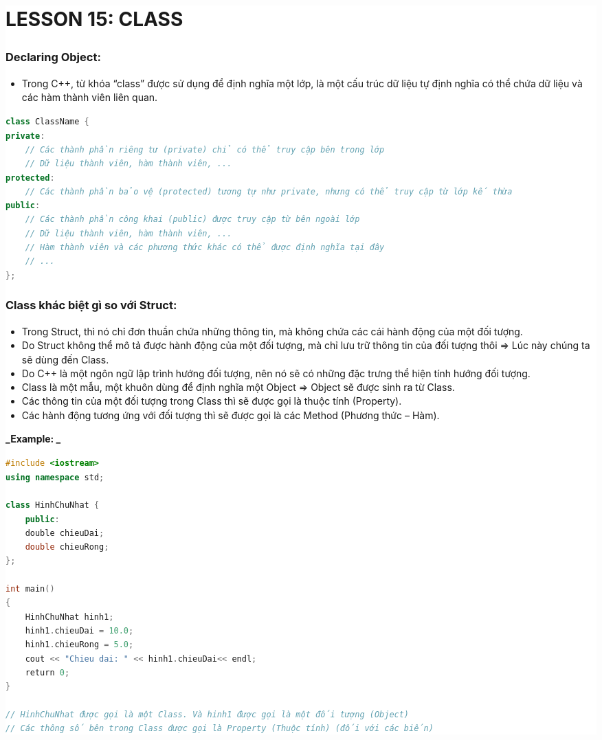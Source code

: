# LESSON 15: CLASS

### Declaring Object:

- Trong C++, từ khóa “class” được sử dụng để định nghĩa một lớp, là một cấu trúc dữ liệu tự định nghĩa có thể chứa dữ liệu và các hàm thành viên liên quan.

```C++
class ClassName {
private:
    // Các thành phần riêng tư (private) chỉ có thể truy cập bên trong lớp
    // Dữ liệu thành viên, hàm thành viên, ...
protected:
    // Các thành phần bảo vệ (protected) tương tự như private, nhưng có thể truy cập từ lớp kế thừa
public:
    // Các thành phần công khai (public) được truy cập từ bên ngoài lớp
    // Dữ liệu thành viên, hàm thành viên, ...
    // Hàm thành viên và các phương thức khác có thể được định nghĩa tại đây
    // ...
};

```

### Class khác biệt gì so với Struct:

- Trong Struct, thì nó chỉ đơn thuần chứa những thông tin, mà không chứa các cái hành động của một đối tượng.
- Do Struct không thể mô tả được hành động của một đối tượng, mà chỉ lưu trữ thông tin của đối tượng thôi => Lúc này chúng ta sẽ dùng đến Class.
- Do C++ là một ngôn ngữ lập trình hướng đối tượng, nên nó sẽ có những đặc trưng thể hiện tính hướng đối tượng.
- Class là một mẫu, một khuôn dùng để định nghĩa một Object => Object sẽ được sinh ra từ Class.
- Các thông tin của một đối tượng trong Class thì sẽ được gọi là thuộc tính (Property).
- Các hành động tương ứng với đối tượng thì sẽ được gọi là các Method (Phương thức – Hàm).

**_Example: _**

```C++
#include <iostream>
using namespace std;

class HinhChuNhat {
	public:
    double chieuDai;
    double chieuRong;
};

int main()
{
    HinhChuNhat hinh1;
    hinh1.chieuDai = 10.0;
    hinh1.chieuRong = 5.0;
    cout << "Chieu dai: " << hinh1.chieuDai<< endl;
    return 0;
}

// HinhChuNhat được gọi là một Class. Và hinh1 được gọi là một đối tượng (Object)
// Các thông số bên trong Class được gọi là Property (Thuộc tính) (đối với các biến)

```
